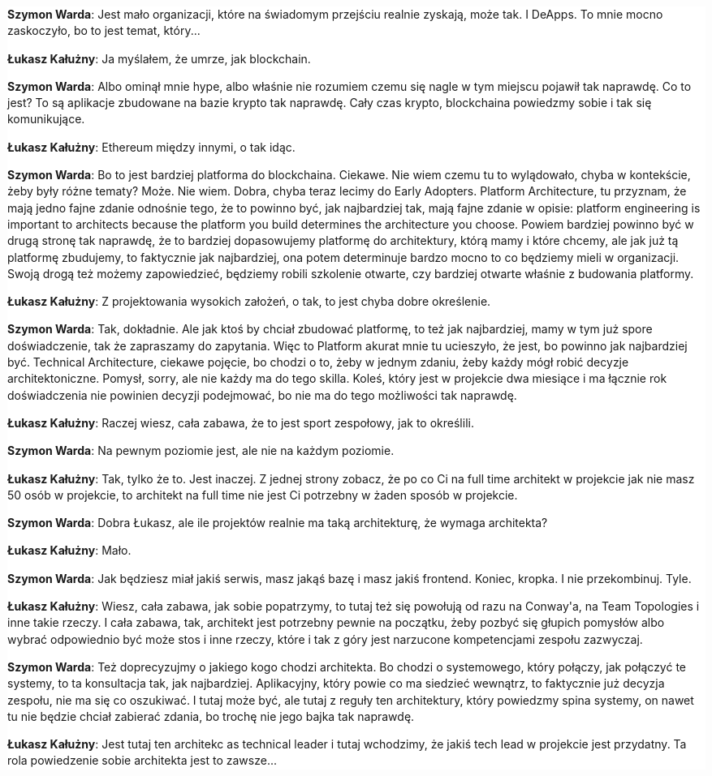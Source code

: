 **Szymon Warda**: Jest mało organizacji, które na świadomym przejściu realnie zyskają, może tak. I DeApps. To mnie mocno zaskoczyło, bo to jest temat, który...

**Łukasz Kałużny**: Ja myślałem, że umrze, jak blockchain.

**Szymon Warda**: Albo ominął mnie hype, albo właśnie nie rozumiem czemu się nagle w tym miejscu pojawił tak naprawdę. Co to jest? To są aplikacje zbudowane na bazie krypto tak naprawdę. Cały czas krypto, blockchaina powiedzmy sobie i tak się komunikujące.

**Łukasz Kałużny**: Ethereum między innymi, o tak idąc.

**Szymon Warda**: Bo to jest bardziej platforma do blockchaina. Ciekawe. Nie wiem czemu tu to wylądowało, chyba w kontekście, żeby były różne tematy? Może. Nie wiem. Dobra, chyba teraz lecimy do Early Adopters. Platform Architecture, tu przyznam, że mają jedno fajne zdanie odnośnie tego, że to powinno być, jak najbardziej tak, mają fajne zdanie w opisie: platform engineering is important to architects because the platform you build determines the architecture you choose. Powiem bardziej powinno być w drugą stronę tak naprawdę, że to bardziej dopasowujemy platformę do architektury, którą mamy i które chcemy, ale jak już tą platformę zbudujemy, to faktycznie jak najbardziej, ona potem determinuje bardzo mocno to co będziemy mieli w organizacji. Swoją drogą też możemy zapowiedzieć, będziemy robili szkolenie otwarte, czy bardziej otwarte właśnie z budowania platformy.

**Łukasz Kałużny**: Z projektowania wysokich założeń, o tak, to jest chyba dobre określenie.

**Szymon Warda**: Tak, dokładnie. Ale jak ktoś by chciał zbudować platformę, to też jak najbardziej, mamy w tym już spore doświadczenie, tak że zapraszamy do zapytania. Więc to Platform akurat mnie tu ucieszyło, że jest, bo powinno jak najbardziej być. Technical Architecture, ciekawe pojęcie, bo chodzi o to, żeby w jednym zdaniu, żeby każdy mógł robić decyzje architektoniczne. Pomysł, sorry, ale nie każdy ma do tego skilla. Koleś, który jest w projekcie dwa miesiące i ma łącznie rok doświadczenia nie powinien decyzji podejmować, bo nie ma do tego możliwości tak naprawdę.

**Łukasz Kałużny**: Raczej wiesz, cała zabawa, że to jest sport zespołowy, jak to określili.

**Szymon Warda**: Na pewnym poziomie jest, ale nie na każdym poziomie.

**Łukasz Kałużny**: Tak, tylko że to. Jest inaczej. Z jednej strony zobacz, że po co Ci na full time architekt w projekcie jak nie masz 50 osób w projekcie, to architekt na full time nie jest Ci potrzebny w żaden sposób w projekcie.

**Szymon Warda**: Dobra Łukasz, ale ile projektów realnie ma taką architekturę, że wymaga architekta?

**Łukasz Kałużny**: Mało.

**Szymon Warda**: Jak będziesz miał jakiś serwis, masz jakąś bazę i masz jakiś frontend. Koniec, kropka. I nie przekombinuj. Tyle.

**Łukasz Kałużny**: Wiesz, cała zabawa, jak sobie popatrzymy, to tutaj też się powołują od razu na Conway'a, na Team Topologies i inne takie rzeczy. I cała zabawa, tak,  architekt jest potrzebny pewnie na początku, żeby pozbyć się głupich pomysłów albo wybrać odpowiednio być może stos i inne rzeczy, które i tak z góry jest narzucone kompetencjami zespołu zazwyczaj.

**Szymon Warda**: Też doprecyzujmy o jakiego kogo chodzi architekta. Bo chodzi o systemowego, który połączy, jak połączyć te systemy, to ta konsultacja tak, jak najbardziej. Aplikacyjny, który powie co ma siedzieć wewnątrz, to faktycznie już decyzja zespołu, nie ma się co oszukiwać. I tutaj może być, ale tutaj z reguły ten architektury, który powiedzmy spina systemy, on nawet tu nie będzie chciał zabierać zdania, bo trochę nie jego bajka tak naprawdę.

**Łukasz Kałużny**: Jest tutaj ten architekc as technical leader i tutaj wchodzimy, że jakiś tech lead w projekcie jest przydatny. Ta rola powiedzenie sobie architekta jest to zawsze...
